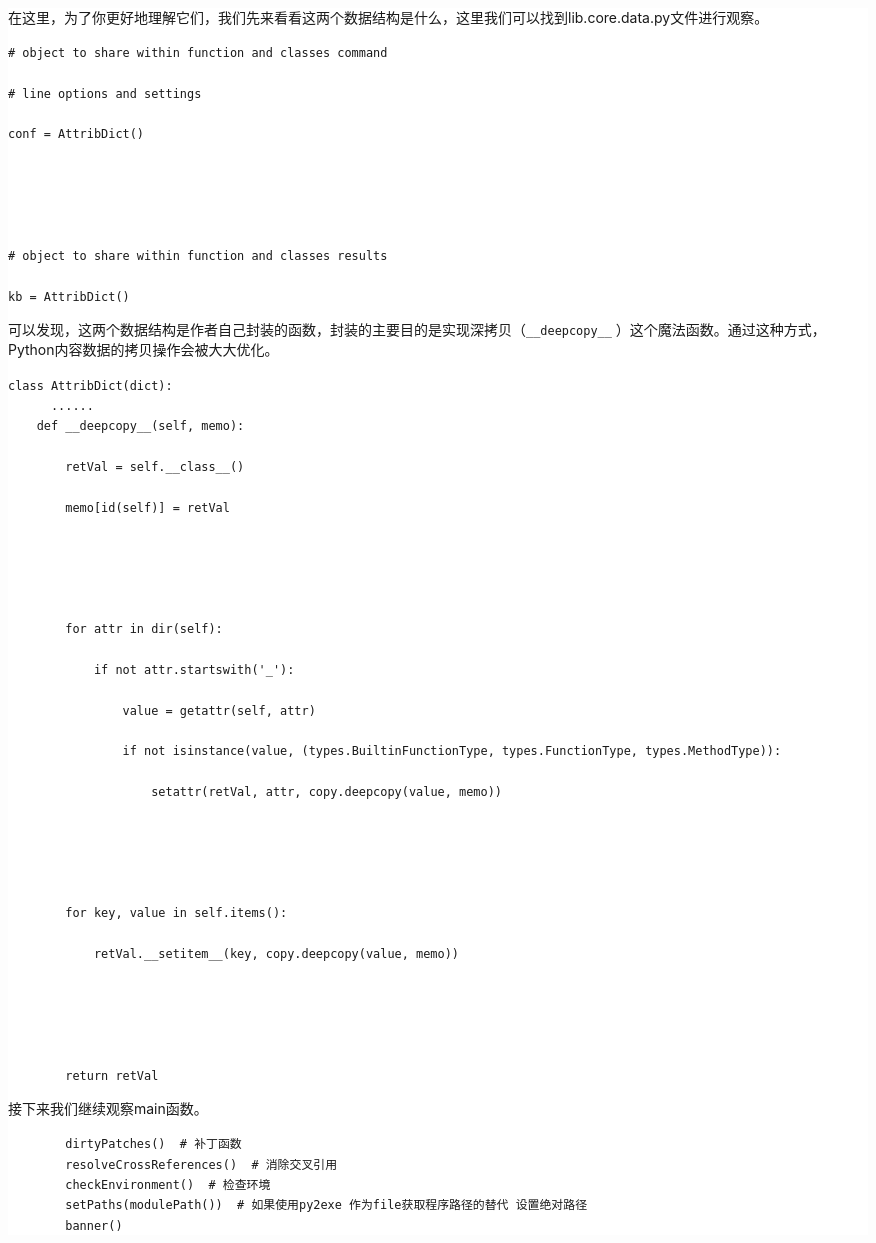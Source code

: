 <p>在这里，为了你更好地理解它们，我们先来看看这两个数据结构是什么，这里我们可以找到lib.core.data.py文件进行观察。</p>

<pre><code class="language-python"># object to share within function and classes command

# line options and settings

conf = AttribDict()





# object to share within function and classes results

kb = AttribDict()
</code></pre>

<p>可以发现，这两个数据结构是作者自己封装的函数，封装的主要目的是实现深拷贝（<code>__deepcopy__</code> ）这个魔法函数。通过这种方式，Python内容数据的拷贝操作会被大大优化。</p>

<pre><code class="language-python">class AttribDict(dict):
      ......
    def __deepcopy__(self, memo):

        retVal = self.__class__()

        memo[id(self)] = retVal





        for attr in dir(self):

            if not attr.startswith('_'):

                value = getattr(self, attr)

                if not isinstance(value, (types.BuiltinFunctionType, types.FunctionType, types.MethodType)):

                    setattr(retVal, attr, copy.deepcopy(value, memo))





        for key, value in self.items():

            retVal.__setitem__(key, copy.deepcopy(value, memo))





        return retVal
</code></pre>

<p>接下来我们继续观察main函数。</p>

<pre><code class="language-python">        dirtyPatches()  # 补丁函数
        resolveCrossReferences()  # 消除交叉引用
        checkEnvironment()  # 检查环境
        setPaths(modulePath())  # 如果使用py2exe 作为file获取程序路径的替代 设置绝对路径
        banner()
</code></pre>
